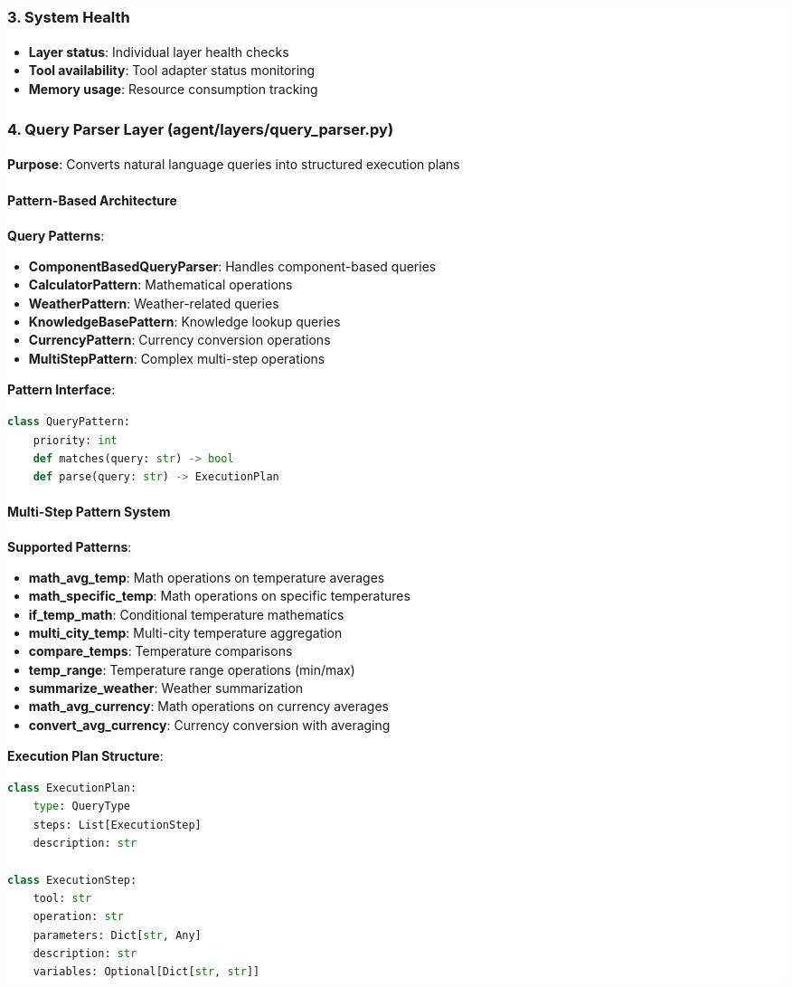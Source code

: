 ### **3. System Health**
- **Layer status**: Individual layer health checks
- **Tool availability**: Tool adapter status monitoring
- **Memory usage**: Resource consumption tracking



### 4. Query Parser Layer (agent/layers/query_parser.py)

**Purpose**: Converts natural language queries into structured execution plans

#### Pattern-Based Architecture

**Query Patterns**:
- **ComponentBasedQueryParser**: Handles component-based queries
- **CalculatorPattern**: Mathematical operations
- **WeatherPattern**: Weather-related queries
- **KnowledgeBasePattern**: Knowledge lookup queries
- **CurrencyPattern**: Currency conversion operations
- **MultiStepPattern**: Complex multi-step operations

**Pattern Interface**:
```python
class QueryPattern:
    priority: int
    def matches(query: str) -> bool
    def parse(query: str) -> ExecutionPlan
```

#### Multi-Step Pattern System

**Supported Patterns**:
- **math_avg_temp**: Math operations on temperature averages
- **math_specific_temp**: Math operations on specific temperatures
- **if_temp_math**: Conditional temperature mathematics
- **multi_city_temp**: Multi-city temperature aggregation
- **compare_temps**: Temperature comparisons
- **temp_range**: Temperature range operations (min/max)
- **summarize_weather**: Weather summarization
- **math_avg_currency**: Math operations on currency averages
- **convert_avg_currency**: Currency conversion with averaging

**Execution Plan Structure**:
```python
class ExecutionPlan:
    type: QueryType
    steps: List[ExecutionStep]
    description: str

class ExecutionStep:
    tool: str
    operation: str
    parameters: Dict[str, Any]
    description: str
    variables: Optional[Dict[str, str]]
```
